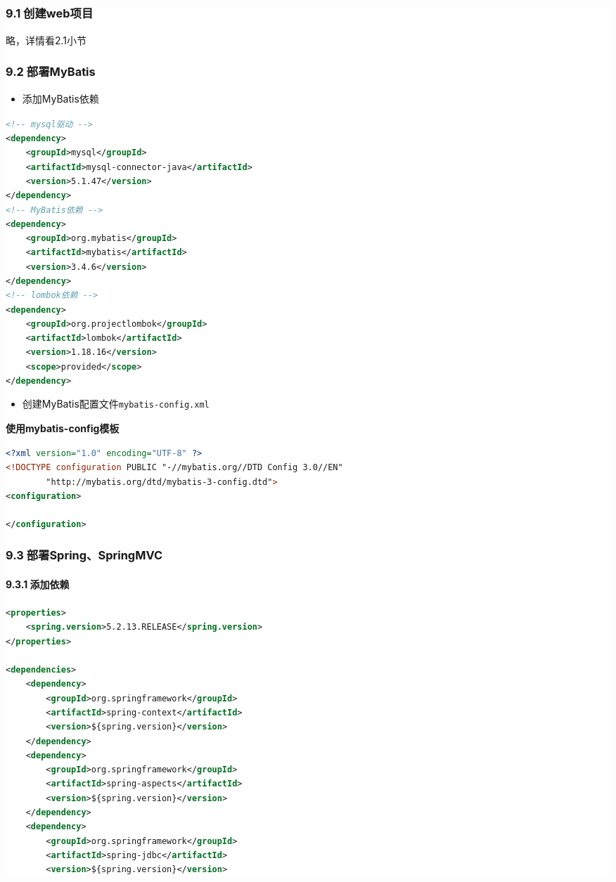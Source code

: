 ### 9.1 创建web项目

略，详情看2.1小节

### 9.2 部署MyBatis

- 添加MyBatis依赖

````xml
<!-- mysql驱动 -->
<dependency>
    <groupId>mysql</groupId>
    <artifactId>mysql-connector-java</artifactId>
    <version>5.1.47</version>
</dependency>
<!-- MyBatis依赖 -->
<dependency>
    <groupId>org.mybatis</groupId>
    <artifactId>mybatis</artifactId>
    <version>3.4.6</version>
</dependency>
<!-- lombok依赖 -->
<dependency>
    <groupId>org.projectlombok</groupId>
    <artifactId>lombok</artifactId>
    <version>1.18.16</version>
    <scope>provided</scope>
</dependency>
````

- 创建MyBatis配置文件`mybatis-config.xml`

**使用mybatis-config模板**

```xml
<?xml version="1.0" encoding="UTF-8" ?>
<!DOCTYPE configuration PUBLIC "-//mybatis.org//DTD Config 3.0//EN"
        "http://mybatis.org/dtd/mybatis-3-config.dtd">
<configuration>

</configuration>
```

### 9.3 部署Spring、SpringMVC

#### 9.3.1 添加依赖

````xml
<properties>
    <spring.version>5.2.13.RELEASE</spring.version>
</properties>

<dependencies>
    <dependency>
        <groupId>org.springframework</groupId>
        <artifactId>spring-context</artifactId>
        <version>${spring.version}</version>
    </dependency>
    <dependency>
        <groupId>org.springframework</groupId>
        <artifactId>spring-aspects</artifactId>
        <version>${spring.version}</version>
    </dependency>
    <dependency>
        <groupId>org.springframework</groupId>
        <artifactId>spring-jdbc</artifactId>
        <version>${spring.version}</version>
````